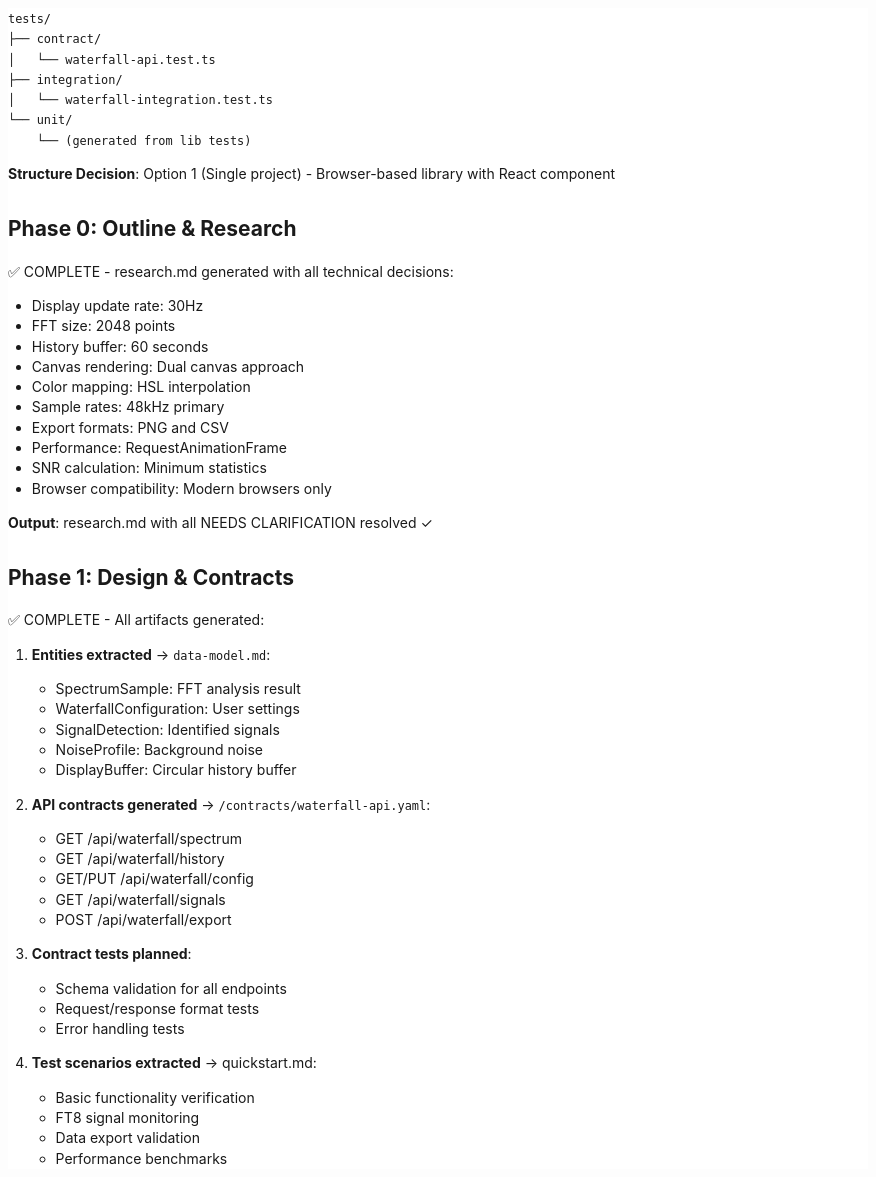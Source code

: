 ```
tests/
├── contract/
│   └── waterfall-api.test.ts
├── integration/
│   └── waterfall-integration.test.ts
└── unit/
    └── (generated from lib tests)
```

**Structure Decision**: Option 1 (Single project) - Browser-based library with React component

## Phase 0: Outline & Research
✅ COMPLETE - research.md generated with all technical decisions:
- Display update rate: 30Hz
- FFT size: 2048 points
- History buffer: 60 seconds
- Canvas rendering: Dual canvas approach
- Color mapping: HSL interpolation
- Sample rates: 48kHz primary
- Export formats: PNG and CSV
- Performance: RequestAnimationFrame
- SNR calculation: Minimum statistics
- Browser compatibility: Modern browsers only

**Output**: research.md with all NEEDS CLARIFICATION resolved ✓

## Phase 1: Design & Contracts
✅ COMPLETE - All artifacts generated:

1. **Entities extracted** → `data-model.md`:
   - SpectrumSample: FFT analysis result
   - WaterfallConfiguration: User settings
   - SignalDetection: Identified signals
   - NoiseProfile: Background noise
   - DisplayBuffer: Circular history buffer

2. **API contracts generated** → `/contracts/waterfall-api.yaml`:
   - GET /api/waterfall/spectrum
   - GET /api/waterfall/history
   - GET/PUT /api/waterfall/config
   - GET /api/waterfall/signals
   - POST /api/waterfall/export

3. **Contract tests planned**:
   - Schema validation for all endpoints
   - Request/response format tests
   - Error handling tests

4. **Test scenarios extracted** → quickstart.md:
   - Basic functionality verification
   - FT8 signal monitoring
   - Data export validation
   - Performance benchmarks
